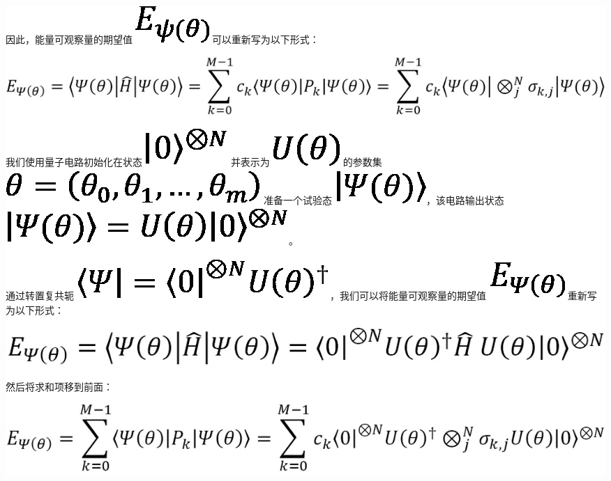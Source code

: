 因此，能量可观察量的期望值 ![](img/Formula_05_083.png) 可以重新写为以下形式：

![](img/Formula_05_084.jpg)

我们使用量子电路初始化在状态 ![](img/Formula_05_087.png) 并表示为 ![](img/Formula_05_088.png) 的参数集 ![](img/Formula_05_086.png) 准备一个试验态 ![](img/Formula_05_085.png)，该电路输出状态 ![](img/Formula_05_089.png)。

通过转置复共轭 ![](img/Formula_05_090.png)，我们可以将能量可观察量的期望值 ![](img/Formula_05_091.png) 重新写为以下形式：

![](img/Formula_05_092.jpg)

然后将求和项移到前面：

![](img/Formula_05_093.jpg)
